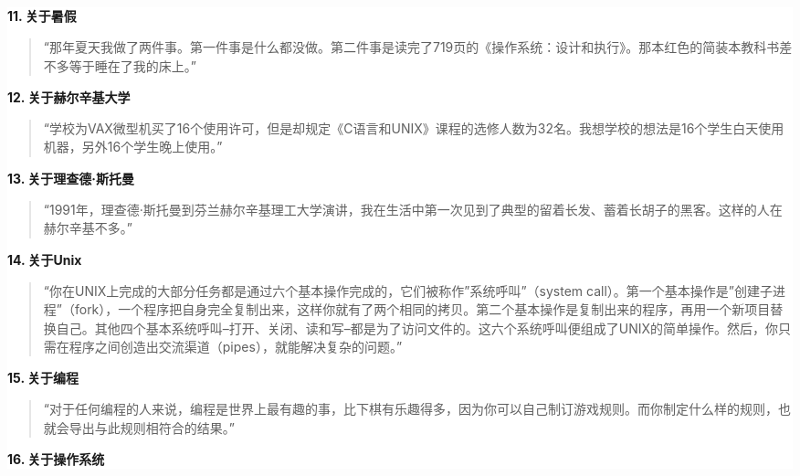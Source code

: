   <p>
    <strong>11. 关于暑假</strong>
  </p>
  
  <blockquote>
    <p>
      &#8220;那年夏天我做了两件事。第一件事是什么都没做。第二件事是读完了719页的《操作系统：设计和执行》。那本红色的简装本教科书差不多等于睡在了我的床上。&#8221;
    </p>
  </blockquote>
  
  <p>
    <strong>12. 关于赫尔辛基大学</strong>
  </p>
  
  <blockquote>
    <p>
      &#8220;学校为VAX微型机买了16个使用许可，但是却规定《C语言和UNIX》课程的选修人数为32名。我想学校的想法是16个学生白天使用机器，另外16个学生晚上使用。&#8221;
    </p>
  </blockquote>
  
  <p>
    <strong>13. 关于理查德·斯托曼</strong>
  </p>
  
  <blockquote>
    <p>
      &#8220;1991年，理查德·斯托曼到芬兰赫尔辛基理工大学演讲，我在生活中第一次见到了典型的留着长发、蓄着长胡子的黑客。这样的人在赫尔辛基不多。&#8221;
    </p>
  </blockquote>
  
  <p>
    <strong>14. 关于Unix</strong>
  </p>
  
  <blockquote>
    <p>
      &#8220;你在UNIX上完成的大部分任务都是通过六个基本操作完成的，它们被称作&#8221;系统呼叫&#8221;（system call）。第一个基本操作是&#8221;创建子进程&#8221;（fork），一个程序把自身完全复制出来，这样你就有了两个相同的拷贝。第二个基本操作是复制出来的程序，再用一个新项目替换自己。其他四个基本系统呼叫&#8211;打开、关闭、读和写&#8211;都是为了访问文件的。这六个系统呼叫便组成了UNIX的简单操作。然后，你只需在程序之间创造出交流渠道（pipes），就能解决复杂的问题。&#8221;
    </p>
  </blockquote>
  
  <p>
    <strong>15. 关于编程</strong>
  </p>
  
  <blockquote>
    <p>
      &#8220;对于任何编程的人来说，编程是世界上最有趣的事，比下棋有乐趣得多，因为你可以自己制订游戏规则。而你制定什么样的规则，也就会导出与此规则相符合的结果。&#8221;
    </p>
  </blockquote>
  
  <p>
    <strong>16. 关于操作系统</strong>
  </p>
  